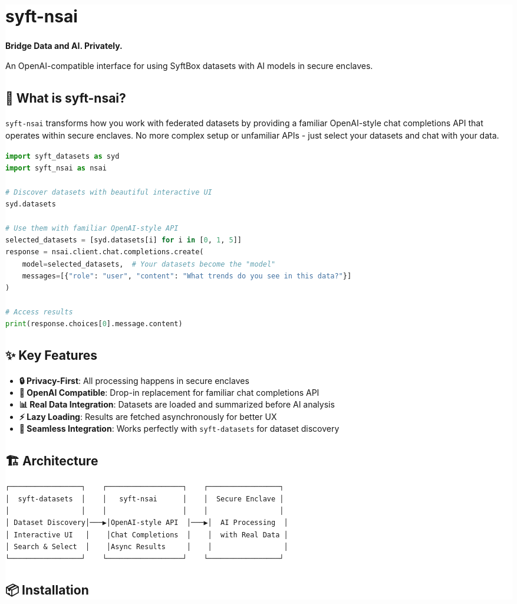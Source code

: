 # syft-nsai

**Bridge Data and AI. Privately.**

An OpenAI-compatible interface for using SyftBox datasets with AI models in secure enclaves.

## 🚀 What is syft-nsai?

`syft-nsai` transforms how you work with federated datasets by providing a familiar OpenAI-style chat completions API that operates within secure enclaves. No more complex setup or unfamiliar APIs - just select your datasets and chat with your data.

```python
import syft_datasets as syd
import syft_nsai as nsai

# Discover datasets with beautiful interactive UI
syd.datasets

# Use them with familiar OpenAI-style API
selected_datasets = [syd.datasets[i] for i in [0, 1, 5]]
response = nsai.client.chat.completions.create(
    model=selected_datasets,  # Your datasets become the "model"
    messages=[{"role": "user", "content": "What trends do you see in this data?"}]
)

# Access results
print(response.choices[0].message.content)
```

## ✨ Key Features

- **🔒 Privacy-First**: All processing happens in secure enclaves
- **🤝 OpenAI Compatible**: Drop-in replacement for familiar chat completions API
- **📊 Real Data Integration**: Datasets are loaded and summarized before AI analysis
- **⚡ Lazy Loading**: Results are fetched asynchronously for better UX
- **🔄 Seamless Integration**: Works perfectly with `syft-datasets` for dataset discovery

## 🏗️ Architecture

```
┌─────────────────┐    ┌──────────────────┐    ┌─────────────────┐
│  syft-datasets  │    │   syft-nsai      │    │  Secure Enclave │
│                 │    │                  │    │                 │
│ Dataset Discovery│───▶│OpenAI-style API  │───▶│  AI Processing  │
│ Interactive UI   │    │Chat Completions  │    │  with Real Data │
│ Search & Select  │    │Async Results     │    │                 │
└─────────────────┘    └──────────────────┘    └─────────────────┘
```

## 📦 Installation
